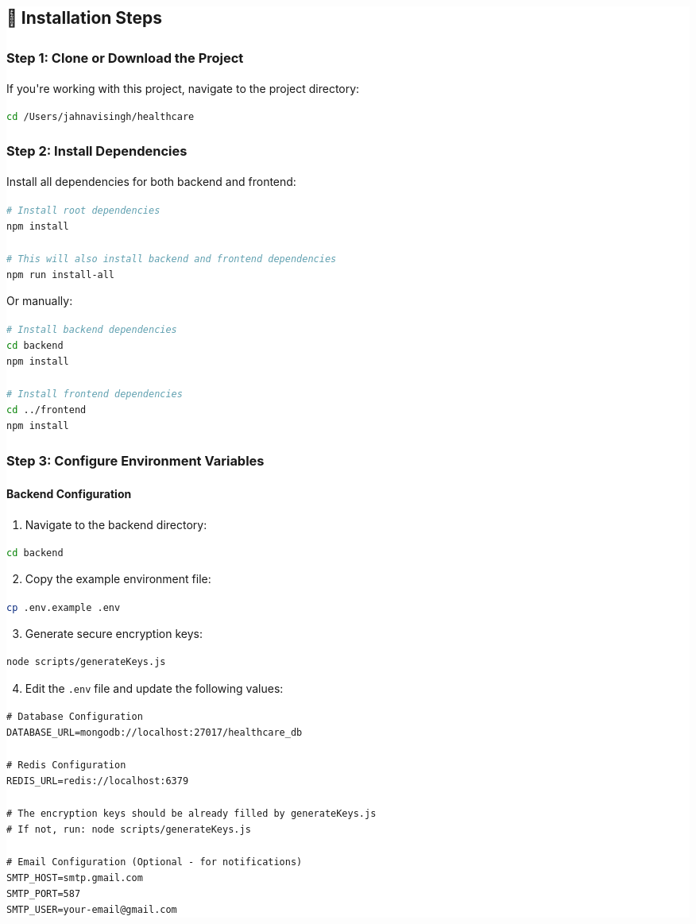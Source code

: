 
## 🚀 Installation Steps

### Step 1: Clone or Download the Project

If you're working with this project, navigate to the project directory:

```bash
cd /Users/jahnavisingh/healthcare
```

### Step 2: Install Dependencies

Install all dependencies for both backend and frontend:

```bash
# Install root dependencies
npm install

# This will also install backend and frontend dependencies
npm run install-all
```

Or manually:

```bash
# Install backend dependencies
cd backend
npm install

# Install frontend dependencies
cd ../frontend
npm install
```

### Step 3: Configure Environment Variables

#### Backend Configuration

1. Navigate to the backend directory:
```bash
cd backend
```

2. Copy the example environment file:
```bash
cp .env.example .env
```

3. Generate secure encryption keys:
```bash
node scripts/generateKeys.js
```

4. Edit the `.env` file and update the following values:

```env
# Database Configuration
DATABASE_URL=mongodb://localhost:27017/healthcare_db

# Redis Configuration
REDIS_URL=redis://localhost:6379

# The encryption keys should be already filled by generateKeys.js
# If not, run: node scripts/generateKeys.js

# Email Configuration (Optional - for notifications)
SMTP_HOST=smtp.gmail.com
SMTP_PORT=587
SMTP_USER=your-email@gmail.com
```